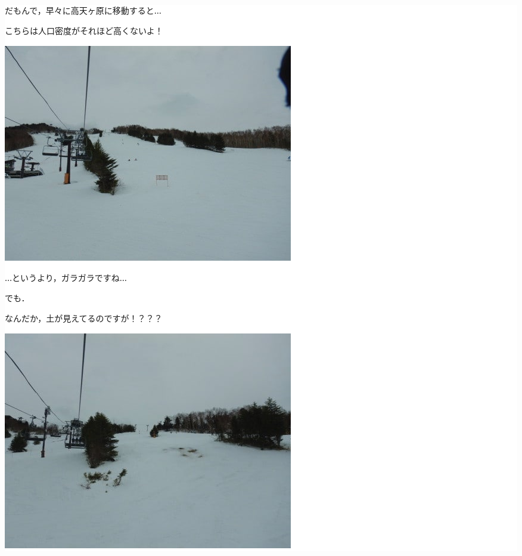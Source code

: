 





だもんで，早々に高天ヶ原に移動すると…


こちらは人口密度がそれほど高くないよ！




![848d9f81346579b890697216bb69fe98.jpg](images/848d9f81346579b890697216bb69fe98.jpg)




…というより，ガラガラですね…





でも．


なんだか，土が見えてるのですが！？？？




![58644713f578035f19e175ca37beaddd.jpg](images/58644713f578035f19e175ca37beaddd.jpg)
